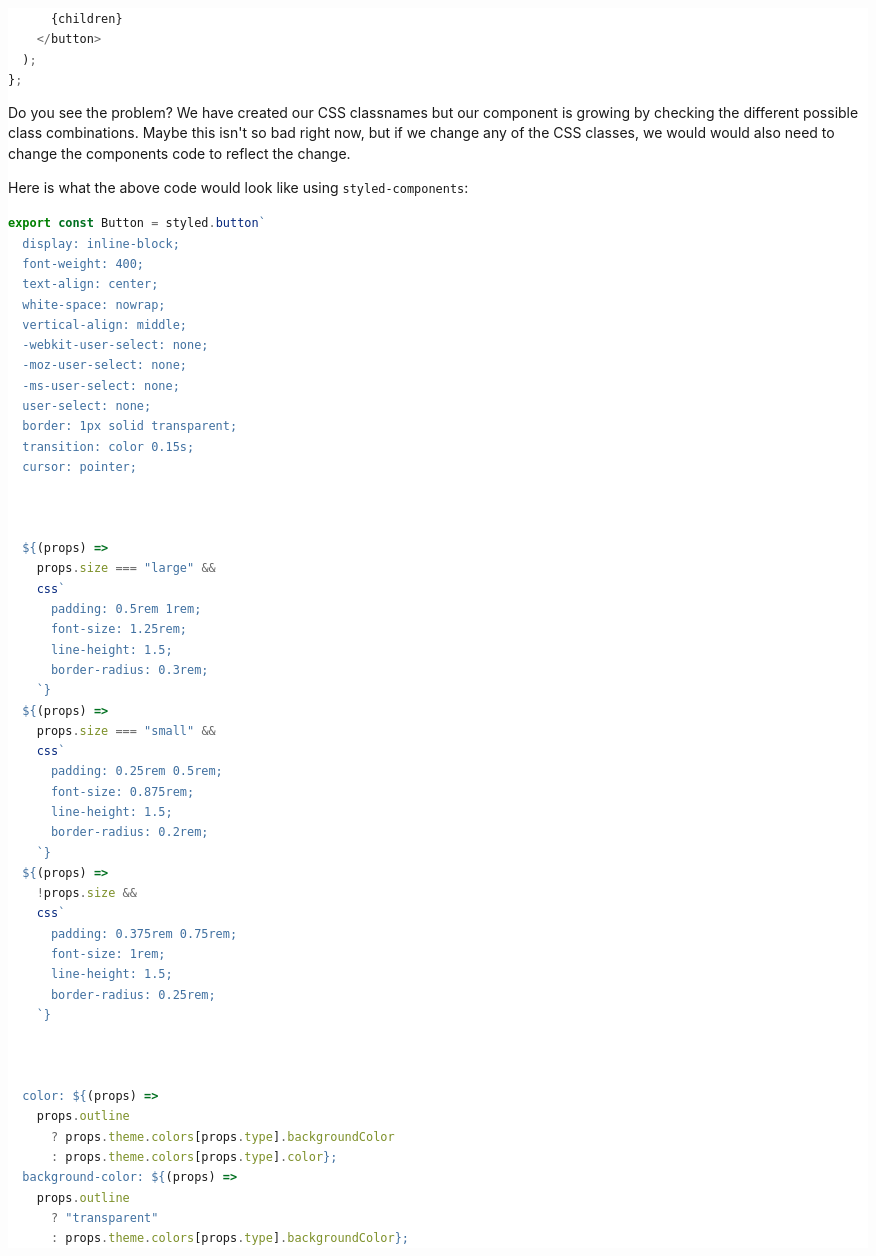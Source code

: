 ```jsx
      {children}
    </button>
  );
};
```

Do you see the problem? We have created our CSS classnames but our component is growing by checking the different possible class combinations. Maybe this isn't so bad right now, but if we change any of the CSS classes, we would would also need to change the components code to reflect the change.

Here is what the above code would look like using `styled-components`:

```jsx
export const Button = styled.button`
  display: inline-block;
  font-weight: 400;
  text-align: center;
  white-space: nowrap;
  vertical-align: middle;
  -webkit-user-select: none;
  -moz-user-select: none;
  -ms-user-select: none;
  user-select: none;
  border: 1px solid transparent;
  transition: color 0.15s;
  cursor: pointer;

  
  
  ${(props) =>
    props.size === "large" &&
    css`
      padding: 0.5rem 1rem;
      font-size: 1.25rem;
      line-height: 1.5;
      border-radius: 0.3rem;
    `}
  ${(props) =>
    props.size === "small" &&
    css`
      padding: 0.25rem 0.5rem;
      font-size: 0.875rem;
      line-height: 1.5;
      border-radius: 0.2rem;
    `}
  ${(props) =>
    !props.size &&
    css`
      padding: 0.375rem 0.75rem;
      font-size: 1rem;
      line-height: 1.5;
      border-radius: 0.25rem;
    `}

  

  color: ${(props) =>
    props.outline
      ? props.theme.colors[props.type].backgroundColor
      : props.theme.colors[props.type].color};
  background-color: ${(props) =>
    props.outline
      ? "transparent"
      : props.theme.colors[props.type].backgroundColor};
```